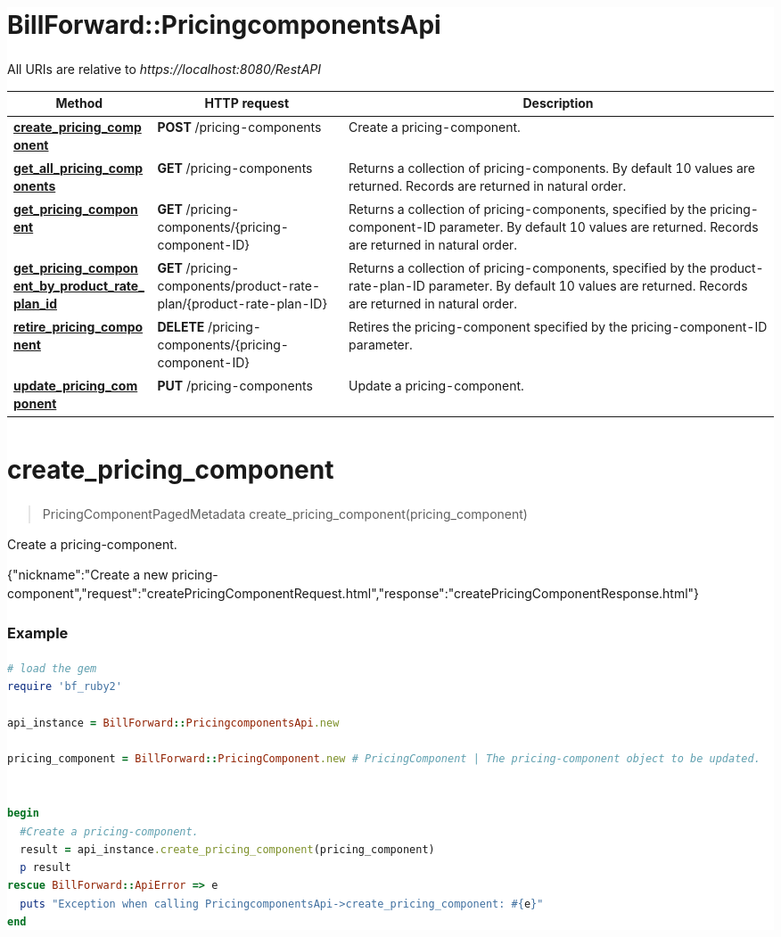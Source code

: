 # BillForward::PricingcomponentsApi

All URIs are relative to *https://localhost:8080/RestAPI*

Method | HTTP request | Description
------------- | ------------- | -------------
[**create_pricing_component**](PricingcomponentsApi.md#create_pricing_component) | **POST** /pricing-components | Create a pricing-component.
[**get_all_pricing_components**](PricingcomponentsApi.md#get_all_pricing_components) | **GET** /pricing-components | Returns a collection of pricing-components. By default 10 values are returned. Records are returned in natural order.
[**get_pricing_component**](PricingcomponentsApi.md#get_pricing_component) | **GET** /pricing-components/{pricing-component-ID} | Returns a collection of pricing-components, specified by the pricing-component-ID parameter. By default 10 values are returned. Records are returned in natural order.
[**get_pricing_component_by_product_rate_plan_id**](PricingcomponentsApi.md#get_pricing_component_by_product_rate_plan_id) | **GET** /pricing-components/product-rate-plan/{product-rate-plan-ID} | Returns a collection of pricing-components, specified by the product-rate-plan-ID parameter. By default 10 values are returned. Records are returned in natural order.
[**retire_pricing_component**](PricingcomponentsApi.md#retire_pricing_component) | **DELETE** /pricing-components/{pricing-component-ID} | Retires the pricing-component specified by the pricing-component-ID parameter.
[**update_pricing_component**](PricingcomponentsApi.md#update_pricing_component) | **PUT** /pricing-components | Update a pricing-component.


# **create_pricing_component**
> PricingComponentPagedMetadata create_pricing_component(pricing_component)

Create a pricing-component.

{\"nickname\":\"Create a new pricing-component\",\"request\":\"createPricingComponentRequest.html\",\"response\":\"createPricingComponentResponse.html\"}

### Example
```ruby
# load the gem
require 'bf_ruby2'

api_instance = BillForward::PricingcomponentsApi.new

pricing_component = BillForward::PricingComponent.new # PricingComponent | The pricing-component object to be updated.


begin
  #Create a pricing-component.
  result = api_instance.create_pricing_component(pricing_component)
  p result
rescue BillForward::ApiError => e
  puts "Exception when calling PricingcomponentsApi->create_pricing_component: #{e}"
end
```
